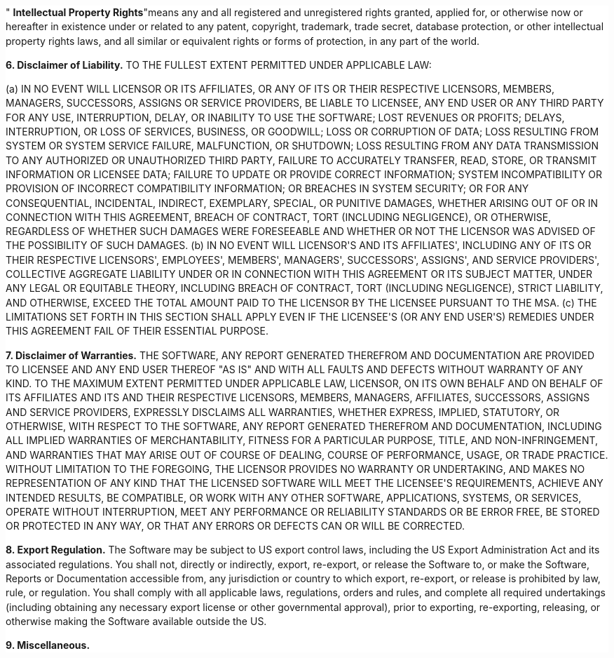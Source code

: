 " **Intellectual Property Rights**"means any and all registered and unregistered rights granted, applied for, or otherwise now or hereafter in existence under or related to any patent, copyright, trademark, trade secret, database protection, or other intellectual property rights laws, and all similar or equivalent rights or forms of protection, in any part of the world.

**6. Disclaimer of Liability.** TO THE FULLEST EXTENT PERMITTED UNDER APPLICABLE LAW:

  (a) IN NO EVENT WILL LICENSOR OR ITS AFFILIATES, OR ANY OF ITS OR THEIR RESPECTIVE LICENSORS, MEMBERS, MANAGERS, SUCCESSORS, ASSIGNS OR SERVICE PROVIDERS, BE LIABLE TO LICENSEE, ANY END USER OR ANY THIRD PARTY FOR ANY USE, INTERRUPTION, DELAY, OR INABILITY TO USE THE SOFTWARE; LOST REVENUES OR PROFITS; DELAYS, INTERRUPTION, OR LOSS OF SERVICES, BUSINESS, OR GOODWILL; LOSS OR CORRUPTION OF DATA; LOSS RESULTING FROM SYSTEM OR SYSTEM SERVICE FAILURE, MALFUNCTION, OR SHUTDOWN; LOSS RESULTING FROM ANY DATA TRANSMISSION TO ANY AUTHORIZED OR UNAUTHORIZED THIRD PARTY, FAILURE TO ACCURATELY TRANSFER, READ, STORE, OR TRANSMIT INFORMATION OR LICENSEE DATA; FAILURE TO UPDATE OR PROVIDE CORRECT INFORMATION; SYSTEM INCOMPATIBILITY OR PROVISION OF INCORRECT COMPATIBILITY INFORMATION; OR BREACHES IN SYSTEM SECURITY; OR FOR ANY CONSEQUENTIAL, INCIDENTAL, INDIRECT, EXEMPLARY, SPECIAL, OR PUNITIVE DAMAGES, WHETHER ARISING OUT OF OR IN CONNECTION WITH THIS AGREEMENT, BREACH OF CONTRACT, TORT (INCLUDING NEGLIGENCE), OR OTHERWISE, REGARDLESS OF WHETHER SUCH DAMAGES WERE FORESEEABLE AND WHETHER OR NOT THE LICENSOR WAS ADVISED OF THE POSSIBILITY OF SUCH DAMAGES.
  (b) IN NO EVENT WILL LICENSOR'S AND ITS AFFILIATES', INCLUDING ANY OF ITS OR THEIR RESPECTIVE LICENSORS', EMPLOYEES', MEMBERS', MANAGERS', SUCCESSORS', ASSIGNS', AND SERVICE PROVIDERS', COLLECTIVE AGGREGATE LIABILITY UNDER OR IN CONNECTION WITH THIS AGREEMENT OR ITS SUBJECT MATTER, UNDER ANY LEGAL OR EQUITABLE THEORY, INCLUDING BREACH OF CONTRACT, TORT (INCLUDING NEGLIGENCE), STRICT LIABILITY, AND OTHERWISE, EXCEED THE TOTAL AMOUNT PAID TO THE LICENSOR BY THE LICENSEE PURSUANT TO THE MSA.
  (c) THE LIMITATIONS SET FORTH IN THIS SECTION SHALL APPLY EVEN IF THE LICENSEE'S (OR ANY END USER'S) REMEDIES UNDER THIS AGREEMENT FAIL OF THEIR ESSENTIAL PURPOSE.

**7. Disclaimer of Warranties.** THE SOFTWARE, ANY REPORT GENERATED THEREFROM AND DOCUMENTATION ARE PROVIDED TO LICENSEE AND ANY END USER THEREOF "AS IS" AND WITH ALL FAULTS AND DEFECTS WITHOUT WARRANTY OF ANY KIND. TO THE MAXIMUM EXTENT PERMITTED UNDER APPLICABLE LAW, LICENSOR, ON ITS OWN BEHALF AND ON BEHALF OF ITS AFFILIATES AND ITS AND THEIR RESPECTIVE LICENSORS, MEMBERS, MANAGERS, AFFILIATES, SUCCESSORS, ASSIGNS AND SERVICE PROVIDERS, EXPRESSLY DISCLAIMS ALL WARRANTIES, WHETHER EXPRESS, IMPLIED, STATUTORY, OR OTHERWISE, WITH RESPECT TO THE SOFTWARE, ANY REPORT GENERATED THEREFROM AND DOCUMENTATION, INCLUDING ALL IMPLIED WARRANTIES OF MERCHANTABILITY, FITNESS FOR A PARTICULAR PURPOSE, TITLE, AND NON-INFRINGEMENT, AND WARRANTIES THAT MAY ARISE OUT OF COURSE OF DEALING, COURSE OF PERFORMANCE, USAGE, OR TRADE PRACTICE. WITHOUT LIMITATION TO THE FOREGOING, THE LICENSOR PROVIDES NO WARRANTY OR UNDERTAKING, AND MAKES NO REPRESENTATION OF ANY KIND THAT THE LICENSED SOFTWARE WILL MEET THE LICENSEE'S REQUIREMENTS, ACHIEVE ANY INTENDED RESULTS, BE COMPATIBLE, OR WORK WITH ANY OTHER SOFTWARE, APPLICATIONS, SYSTEMS, OR SERVICES, OPERATE WITHOUT INTERRUPTION, MEET ANY PERFORMANCE OR RELIABILITY STANDARDS OR BE ERROR FREE, BE STORED OR PROTECTED IN ANY WAY, OR THAT ANY ERRORS OR DEFECTS CAN OR WILL BE CORRECTED.

**8. Export Regulation.** The Software may be subject to US export control laws, including the US Export Administration Act and its associated regulations. You shall not, directly or indirectly, export, re-export, or release the Software to, or make the Software, Reports or Documentation accessible from, any jurisdiction or country to which export, re-export, or release is prohibited by law, rule, or regulation. You shall comply with all applicable laws, regulations, orders and rules, and complete all required undertakings (including obtaining any necessary export license or other governmental approval), prior to exporting, re-exporting, releasing, or otherwise making the Software available outside the US.

**9. Miscellaneous.**
